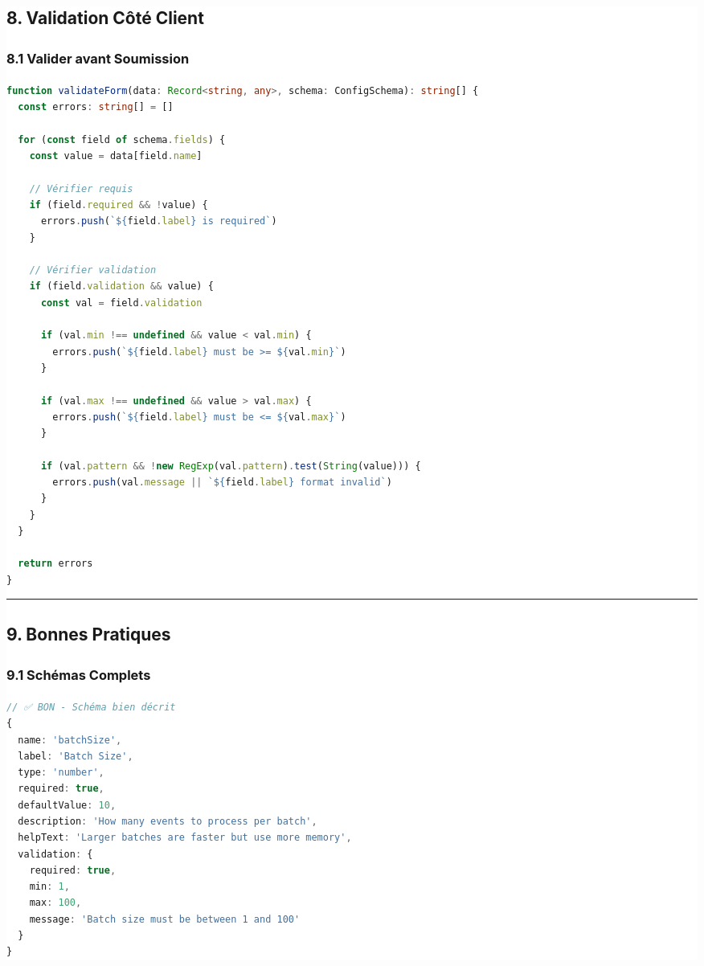 
## 8. Validation Côté Client

### 8.1 Valider avant Soumission

```typescript
function validateForm(data: Record<string, any>, schema: ConfigSchema): string[] {
  const errors: string[] = []

  for (const field of schema.fields) {
    const value = data[field.name]
    
    // Vérifier requis
    if (field.required && !value) {
      errors.push(`${field.label} is required`)
    }

    // Vérifier validation
    if (field.validation && value) {
      const val = field.validation

      if (val.min !== undefined && value < val.min) {
        errors.push(`${field.label} must be >= ${val.min}`)
      }

      if (val.max !== undefined && value > val.max) {
        errors.push(`${field.label} must be <= ${val.max}`)
      }

      if (val.pattern && !new RegExp(val.pattern).test(String(value))) {
        errors.push(val.message || `${field.label} format invalid`)
      }
    }
  }

  return errors
}
```

---

## 9. Bonnes Pratiques

### 9.1 Schémas Complets

```typescript
// ✅ BON - Schéma bien décrit
{
  name: 'batchSize',
  label: 'Batch Size',
  type: 'number',
  required: true,
  defaultValue: 10,
  description: 'How many events to process per batch',
  helpText: 'Larger batches are faster but use more memory',
  validation: {
    required: true,
    min: 1,
    max: 100,
    message: 'Batch size must be between 1 and 100'
  }
}
```
